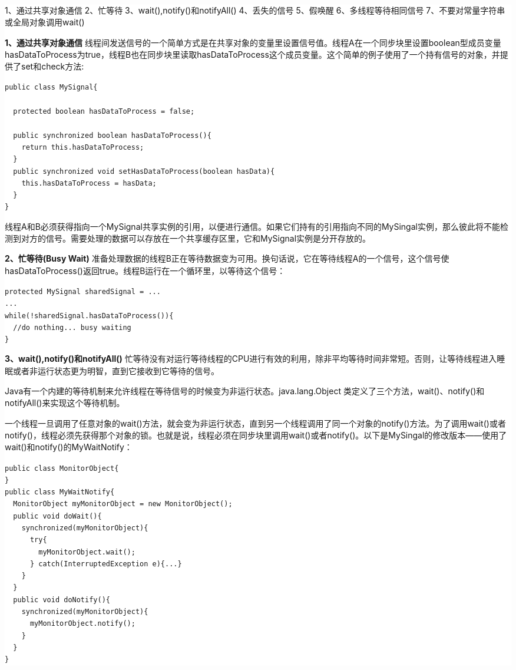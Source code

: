 1、通过共享对象通信
       2、忙等待
       3、wait(),notify()和notifyAll()
       4、丢失的信号
       5、假唤醒
       6、多线程等待相同信号
       7、不要对常量字符串或全局对象调用wait()

**1、通过共享对象通信**
线程间发送信号的一个简单方式是在共享对象的变量里设置信号值。线程A在一个同步块里设置boolean型成员变量hasDataToProcess为true，线程B也在同步块里读取hasDataToProcess这个成员变量。这个简单的例子使用了一个持有信号的对象，并提供了set和check方法:

    public class MySignal{
    
      protected boolean hasDataToProcess = false;
    
      public synchronized boolean hasDataToProcess(){
        return this.hasDataToProcess;
      }
      public synchronized void setHasDataToProcess(boolean hasData){
        this.hasDataToProcess = hasData;
      }
    }

线程A和B必须获得指向一个MySignal共享实例的引用，以便进行通信。如果它们持有的引用指向不同的MySingal实例，那么彼此将不能检测到对方的信号。需要处理的数据可以存放在一个共享缓存区里，它和MySignal实例是分开存放的。

**2、忙等待(Busy Wait)**
准备处理数据的线程B正在等待数据变为可用。换句话说，它在等待线程A的一个信号，这个信号使hasDataToProcess()返回true。线程B运行在一个循环里，以等待这个信号：

    protected MySignal sharedSignal = ...
    ...
    while(!sharedSignal.hasDataToProcess()){
      //do nothing... busy waiting
    }

**3、wait(),notify()和notifyAll()**
忙等待没有对运行等待线程的CPU进行有效的利用，除非平均等待时间非常短。否则，让等待线程进入睡眠或者非运行状态更为明智，直到它接收到它等待的信号。

Java有一个内建的等待机制来允许线程在等待信号的时候变为非运行状态。java.lang.Object 类定义了三个方法，wait()、notify()和notifyAll()来实现这个等待机制。

一个线程一旦调用了任意对象的wait()方法，就会变为非运行状态，直到另一个线程调用了同一个对象的notify()方法。为了调用wait()或者notify()，线程必须先获得那个对象的锁。也就是说，线程必须在同步块里调用wait()或者notify()。以下是MySingal的修改版本——使用了wait()和notify()的MyWaitNotify：


    public class MonitorObject{
    }
    public class MyWaitNotify{
      MonitorObject myMonitorObject = new MonitorObject();
      public void doWait(){
        synchronized(myMonitorObject){
          try{
            myMonitorObject.wait();
          } catch(InterruptedException e){...}
        }
      }
      public void doNotify(){
        synchronized(myMonitorObject){
          myMonitorObject.notify();
        }
      }
    }

